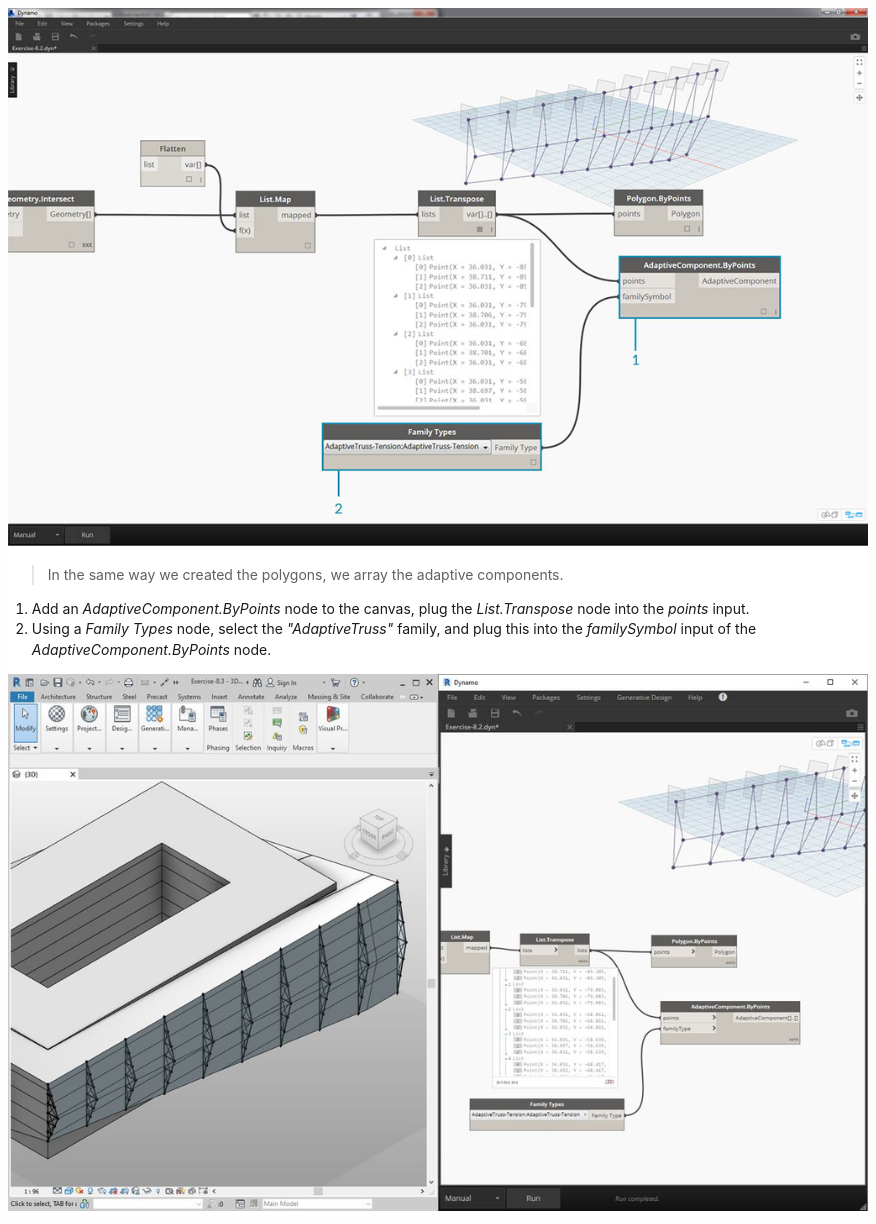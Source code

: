 ![Exercise](<../.gitbook/assets/03 (1).jpg>)

> In the same way we created the polygons, we array the adaptive components.

1. Add an _AdaptiveComponent.ByPoints_ node to the canvas, plug the _List.Transpose_ node into the _points_ input.
2. Using a _Family Types_ node, select the _"AdaptiveTruss"_ family, and plug this into the _familySymbol_ input of the _AdaptiveComponent.ByPoints_ node.

![Exercise](<../.gitbook/assets/02 (3).jpg>)
